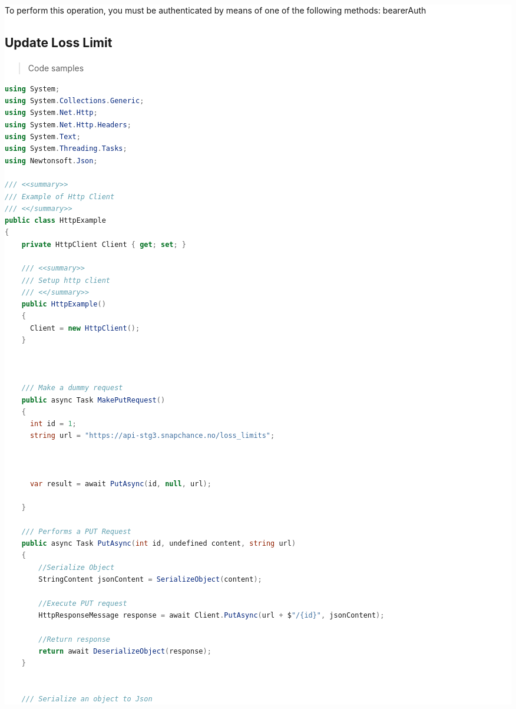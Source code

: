 <aside class="warning">
To perform this operation, you must be authenticated by means of one of the following methods:
bearerAuth
</aside>

## Update Loss Limit

<a id="opIdUpdate Loss Limit"></a>

> Code samples

```csharp
using System;
using System.Collections.Generic;
using System.Net.Http;
using System.Net.Http.Headers;
using System.Text;
using System.Threading.Tasks;
using Newtonsoft.Json;

/// <<summary>>
/// Example of Http Client
/// <</summary>>
public class HttpExample
{
    private HttpClient Client { get; set; }

    /// <<summary>>
    /// Setup http client
    /// <</summary>>
    public HttpExample()
    {
      Client = new HttpClient();
    }
    
    
    
    /// Make a dummy request
    public async Task MakePutRequest()
    {
      int id = 1;
      string url = "https://api-stg3.snapchance.no/loss_limits";

      
      
      var result = await PutAsync(id, null, url);
          
    }

    /// Performs a PUT Request
    public async Task PutAsync(int id, undefined content, string url)
    {
        //Serialize Object
        StringContent jsonContent = SerializeObject(content);

        //Execute PUT request
        HttpResponseMessage response = await Client.PutAsync(url + $"/{id}", jsonContent);

        //Return response
        return await DeserializeObject(response);
    }
    
    
    /// Serialize an object to Json
```
